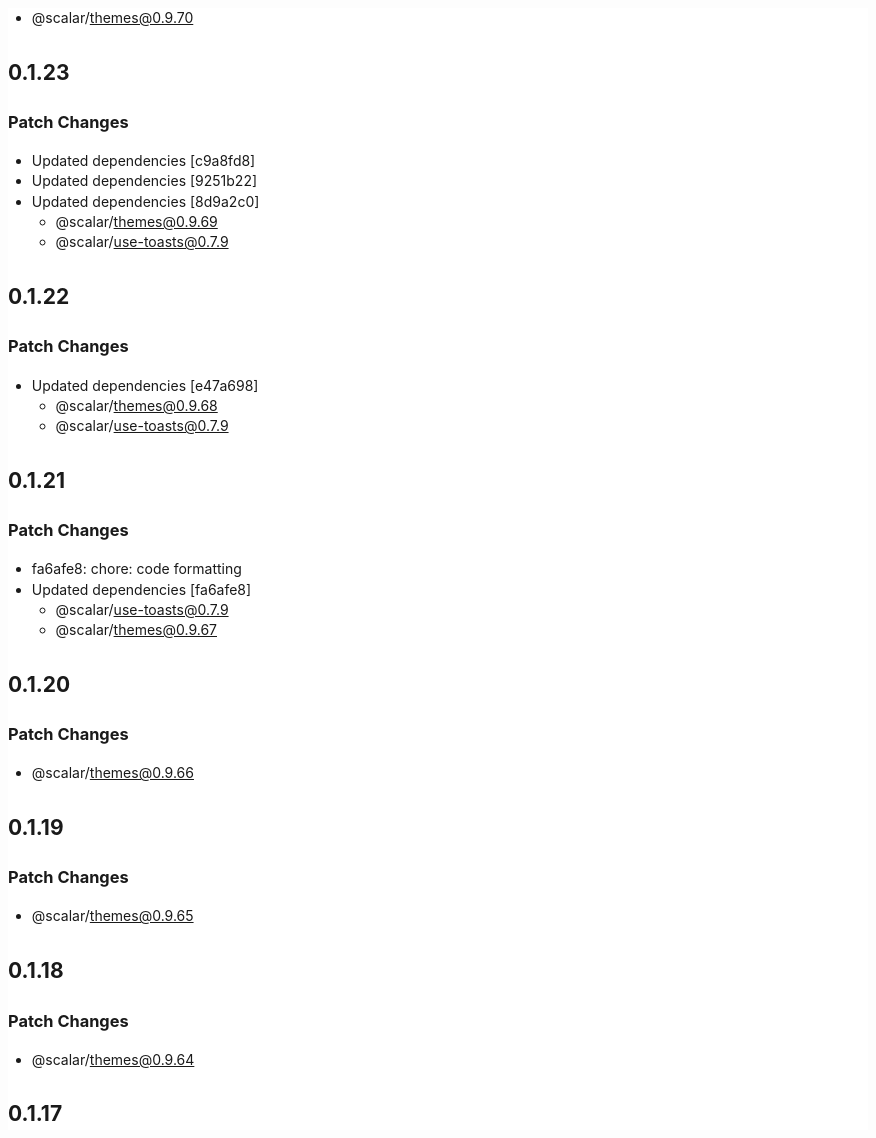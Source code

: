 - @scalar/themes@0.9.70

## 0.1.23

### Patch Changes

- Updated dependencies [c9a8fd8]
- Updated dependencies [9251b22]
- Updated dependencies [8d9a2c0]
  - @scalar/themes@0.9.69
  - @scalar/use-toasts@0.7.9

## 0.1.22

### Patch Changes

- Updated dependencies [e47a698]
  - @scalar/themes@0.9.68
  - @scalar/use-toasts@0.7.9

## 0.1.21

### Patch Changes

- fa6afe8: chore: code formatting
- Updated dependencies [fa6afe8]
  - @scalar/use-toasts@0.7.9
  - @scalar/themes@0.9.67

## 0.1.20

### Patch Changes

- @scalar/themes@0.9.66

## 0.1.19

### Patch Changes

- @scalar/themes@0.9.65

## 0.1.18

### Patch Changes

- @scalar/themes@0.9.64

## 0.1.17
